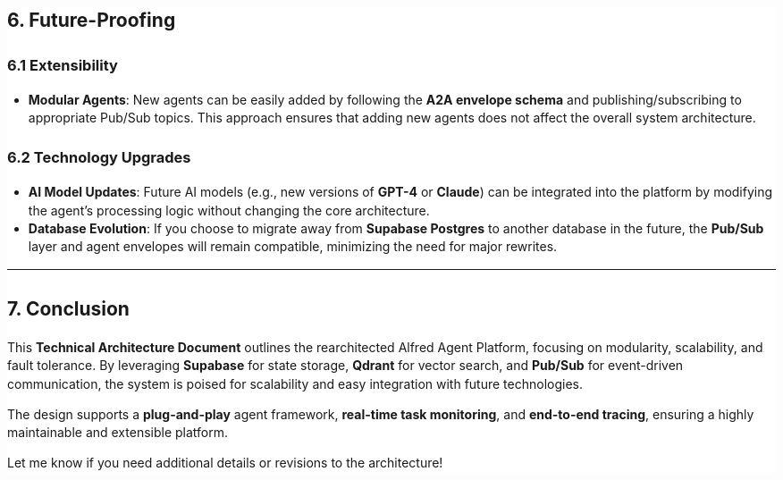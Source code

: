 
## **6. Future-Proofing**

### **6.1 Extensibility**

- **Modular Agents**: New agents can be easily added by following the **A2A envelope schema** and publishing/subscribing to appropriate Pub/Sub topics. This approach ensures that adding new agents does not affect the overall system architecture.

### **6.2 Technology Upgrades**

- **AI Model Updates**: Future AI models (e.g., new versions of **GPT-4** or **Claude**) can be integrated into the platform by modifying the agent’s processing logic without changing the core architecture.
- **Database Evolution**: If you choose to migrate away from **Supabase Postgres** to another database in the future, the **Pub/Sub** layer and agent envelopes will remain compatible, minimizing the need for major rewrites.

---

## **7. Conclusion**

This **Technical Architecture Document** outlines the rearchitected Alfred Agent Platform, focusing on modularity, scalability, and fault tolerance. By leveraging **Supabase** for state storage, **Qdrant** for vector search, and **Pub/Sub** for event-driven communication, the system is poised for scalability and easy integration with future technologies.

The design supports a **plug-and-play** agent framework, **real-time task monitoring**, and **end-to-end tracing**, ensuring a highly maintainable and extensible platform.

Let me know if you need additional details or revisions to the architecture!

